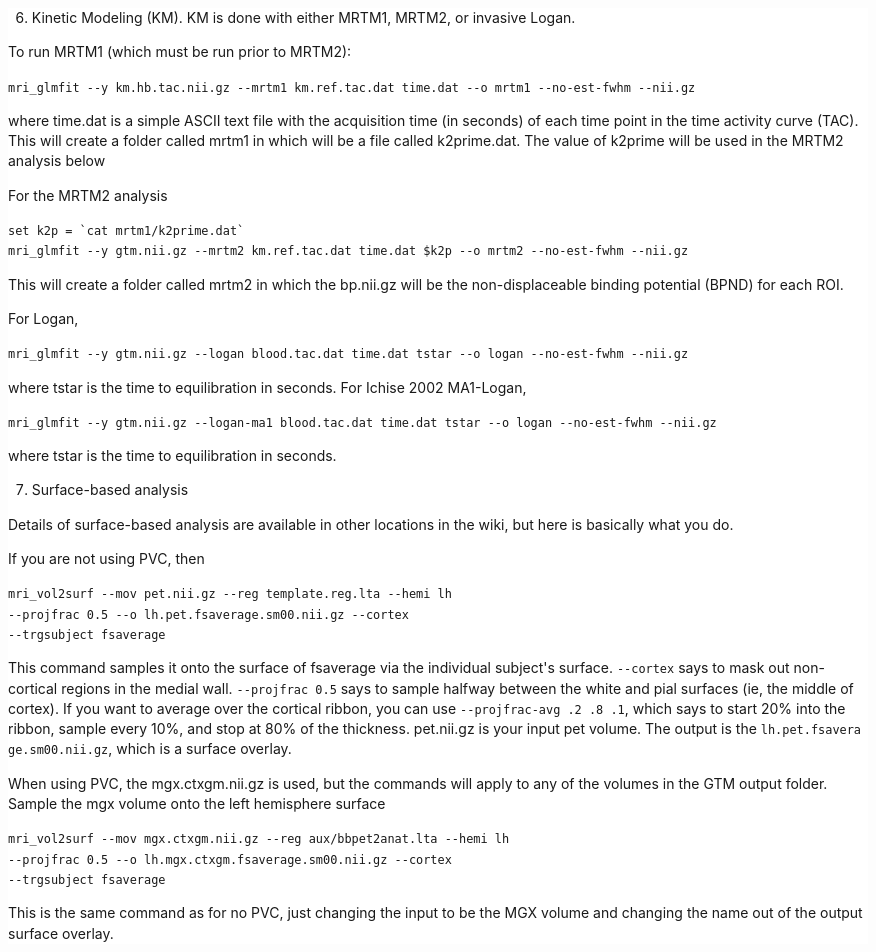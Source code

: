 6. Kinetic Modeling (KM). KM is done with either MRTM1, MRTM2, or invasive Logan.

To run MRTM1 (which must be run prior to MRTM2):

`mri_glmfit --y km.hb.tac.nii.gz --mrtm1 km.ref.tac.dat time.dat --o mrtm1 --no-est-fwhm --nii.gz`

where time.dat is a simple ASCII text file with the acquisition time (in seconds) of each time point in the time activity curve (TAC). This will create a folder called mrtm1 in which will be a file called k2prime.dat. The value of k2prime will be used in the MRTM2 analysis below

For the MRTM2 analysis

```
set k2p = `cat mrtm1/k2prime.dat`
mri_glmfit --y gtm.nii.gz --mrtm2 km.ref.tac.dat time.dat $k2p --o mrtm2 --no-est-fwhm --nii.gz
```

This will create a folder called mrtm2 in which the bp.nii.gz will be the non-displaceable binding potential (BPND) for each ROI.

For Logan,

`mri_glmfit --y gtm.nii.gz --logan blood.tac.dat time.dat tstar --o logan --no-est-fwhm --nii.gz`

where tstar is the time to equilibration in seconds. For Ichise 2002 MA1-Logan,

`mri_glmfit --y gtm.nii.gz --logan-ma1 blood.tac.dat time.dat tstar --o logan --no-est-fwhm --nii.gz`

where tstar is the time to equilibration in seconds.

7. Surface-based analysis

Details of surface-based analysis are available in other locations in the wiki, but here is basically what you do.

If you are not using PVC, then

```
mri_vol2surf --mov pet.nii.gz --reg template.reg.lta --hemi lh
--projfrac 0.5 --o lh.pet.fsaverage.sm00.nii.gz --cortex
--trgsubject fsaverage
```

This command samples it onto the surface of fsaverage via the individual subject's surface. `--cortex` says to mask out non-cortical regions in the medial wall. `--projfrac 0.5` says to sample halfway between the white and pial surfaces (ie, the middle of cortex). If you want to average over the cortical ribbon, you can use `--projfrac-avg .2 .8 .1`, which says to start 20% into the ribbon, sample every 10%, and stop at 80% of the thickness. pet.nii.gz is your input pet volume. The output is the `lh.pet.fsaverage.sm00.nii.gz`, which is a surface overlay.

When using PVC, the mgx.ctxgm.nii.gz is used, but the commands will apply to any of the volumes in the GTM output folder. Sample the mgx volume onto the left hemisphere surface

```
mri_vol2surf --mov mgx.ctxgm.nii.gz --reg aux/bbpet2anat.lta --hemi lh
--projfrac 0.5 --o lh.mgx.ctxgm.fsaverage.sm00.nii.gz --cortex
--trgsubject fsaverage
```

This is the same command as for no PVC, just changing the input to be the MGX volume and changing the name out of the output surface overlay.
